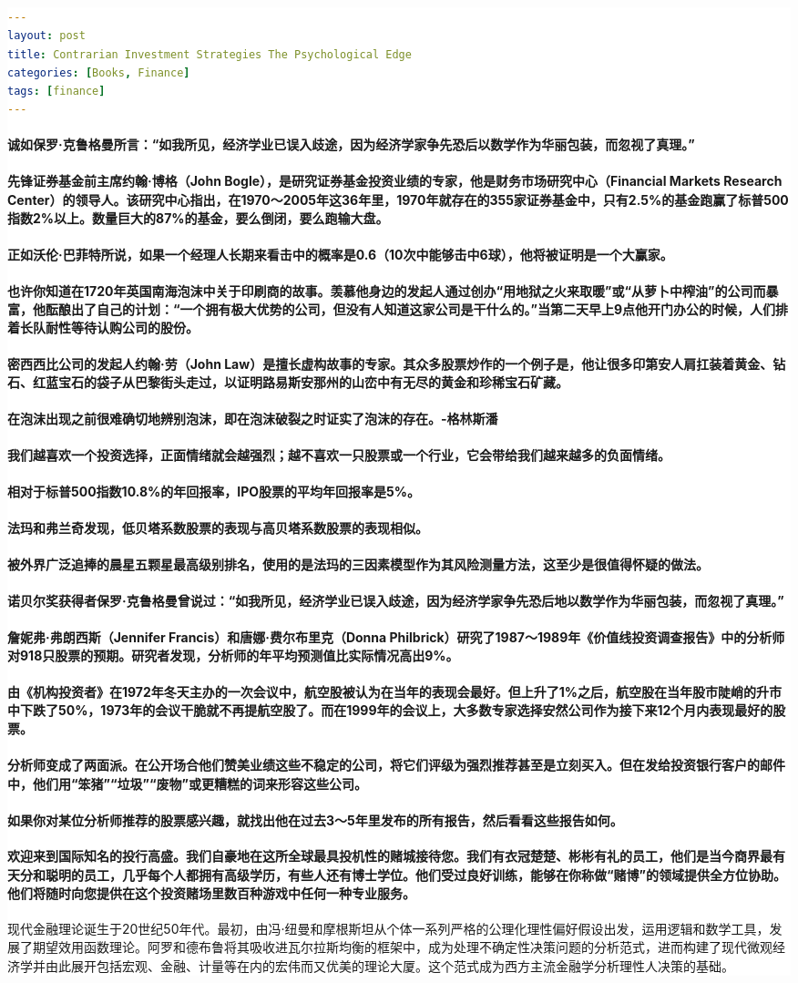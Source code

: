 ```yaml
---
layout: post
title: Contrarian Investment Strategies The Psychological Edge
categories: [Books, Finance]
tags: [finance]
---
```

#### 诚如保罗·克鲁格曼所言：“如我所见，经济学业已误入歧途，因为经济学家争先恐后以数学作为华丽包装，而忽视了真理。”
#### 先锋证券基金前主席约翰·博格（John Bogle），是研究证券基金投资业绩的专家，他是财务市场研究中心（Financial Markets Research Center）的领导人。该研究中心指出，在1970～2005年这36年里，1970年就存在的355家证券基金中，只有2.5%的基金跑赢了标普500指数2%以上。数量巨大的87%的基金，要么倒闭，要么跑输大盘。
#### 正如沃伦·巴菲特所说，如果一个经理人长期来看击中的概率是0.6（10次中能够击中6球），他将被证明是一个大赢家。
#### 也许你知道在1720年英国南海泡沫中关于印刷商的故事。羡慕他身边的发起人通过创办“用地狱之火来取暖”或“从萝卜中榨油”的公司而暴富，他酝酿出了自己的计划：“一个拥有极大优势的公司，但没有人知道这家公司是干什么的。”当第二天早上9点他开门办公的时候，人们排着长队耐性等待认购公司的股份。
#### 密西西比公司的发起人约翰·劳（John Law）是擅长虚构故事的专家。其众多股票炒作的一个例子是，他让很多印第安人肩扛装着黄金、钻石、红蓝宝石的袋子从巴黎街头走过，以证明路易斯安那州的山峦中有无尽的黄金和珍稀宝石矿藏。
#### 在泡沫出现之前很难确切地辨别泡沫，即在泡沫破裂之时证实了泡沫的存在。-格林斯潘
#### 我们越喜欢一个投资选择，正面情绪就会越强烈；越不喜欢一只股票或一个行业，它会带给我们越来越多的负面情绪。
#### 相对于标普500指数10.8%的年回报率，IPO股票的平均年回报率是5%。
#### 法玛和弗兰奇发现，低贝塔系数股票的表现与高贝塔系数股票的表现相似。
#### 被外界广泛追捧的晨星五颗星最高级别排名，使用的是法玛的三因素模型作为其风险测量方法，这至少是很值得怀疑的做法。
#### 诺贝尔奖获得者保罗·克鲁格曼曾说过：“如我所见，经济学业已误入歧途，因为经济学家争先恐后地以数学作为华丽包装，而忽视了真理。”
#### 詹妮弗·弗朗西斯（Jennifer Francis）和唐娜·费尔布里克（Donna Philbrick）研究了1987～1989年《价值线投资调查报告》中的分析师对918只股票的预期。研究者发现，分析师的年平均预测值比实际情况高出9%。
#### 由《机构投资者》在1972年冬天主办的一次会议中，航空股被认为在当年的表现会最好。但上升了1%之后，航空股在当年股市陡峭的升市中下跌了50%，1973年的会议干脆就不再提航空股了。而在1999年的会议上，大多数专家选择安然公司作为接下来12个月内表现最好的股票。
#### 分析师变成了两面派。在公开场合他们赞美业绩这些不稳定的公司，将它们评级为强烈推荐甚至是立刻买入。但在发给投资银行客户的邮件中，他们用“笨猪”“垃圾”“废物”或更糟糕的词来形容这些公司。
#### 如果你对某位分析师推荐的股票感兴趣，就找出他在过去3～5年里发布的所有报告，然后看看这些报告如何。
#### 欢迎来到国际知名的投行高盛。我们自豪地在这所全球最具投机性的赌城接待您。我们有衣冠楚楚、彬彬有礼的员工，他们是当今商界最有天分和聪明的员工，几乎每个人都拥有高级学历，有些人还有博士学位。他们受过良好训练，能够在你称做“赌博”的领域提供全方位协助。他们将随时向您提供在这个投资赌场里数百种游戏中任何一种专业服务。

现代金融理论诞生于20世纪50年代。最初，由冯·纽曼和摩根斯坦从个体一系列严格的公理化理性偏好假设出发，运用逻辑和数学工具，发展了期望效用函数理论。阿罗和德布鲁将其吸收进瓦尔拉斯均衡的框架中，成为处理不确定性决策问题的分析范式，进而构建了现代微观经济学并由此展开包括宏观、金融、计量等在内的宏伟而又优美的理论大厦。这个范式成为西方主流金融学分析理性人决策的基础。
